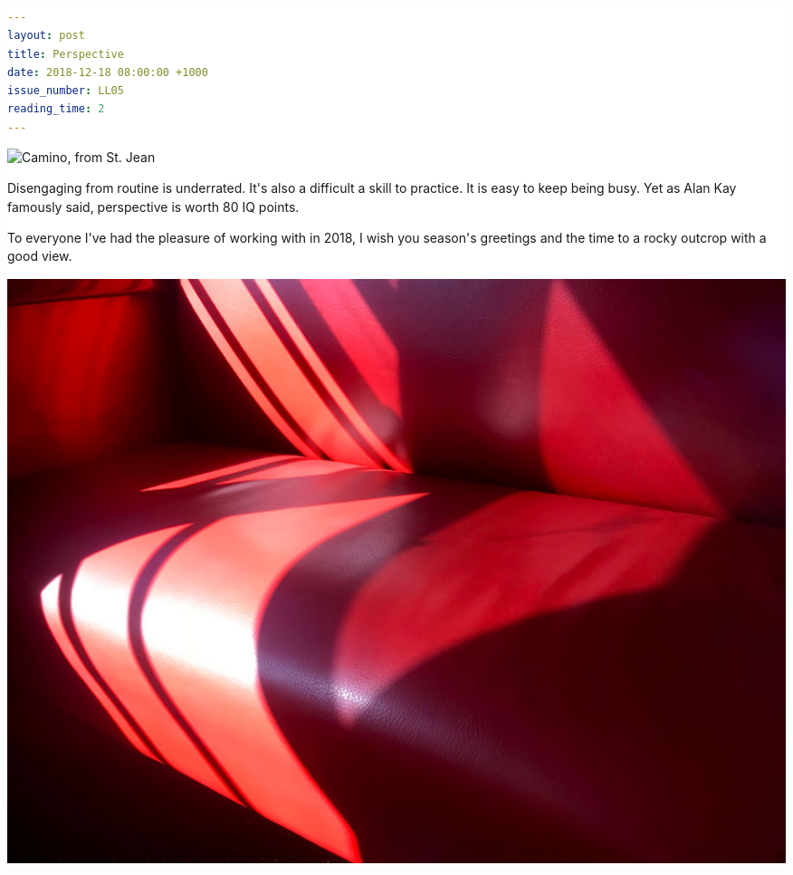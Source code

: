 ```yaml
---
layout: post
title: Perspective
date: 2018-12-18 08:00:00 +1000
issue_number: LL05
reading_time: 2
---
```


<img src="/src/assets/2018-perspective.gif" alt="Camino, from St. Jean" style="width: 100%; height: auto;" class="Image">

Disengaging from routine is underrated. It's also a difficult a skill to practice. It is easy to keep being busy. Yet as Alan Kay famously said, perspective is worth 80 IQ points.

To everyone I've had the pleasure of working with in 2018, I wish you season's greetings and the time to a rocky outcrop with a good view.

<img src="/src/assets/LL01-red-leather.jpg" alt="Camino, from St. Jean" style="width: 100%; height: auto;" class="Image">
